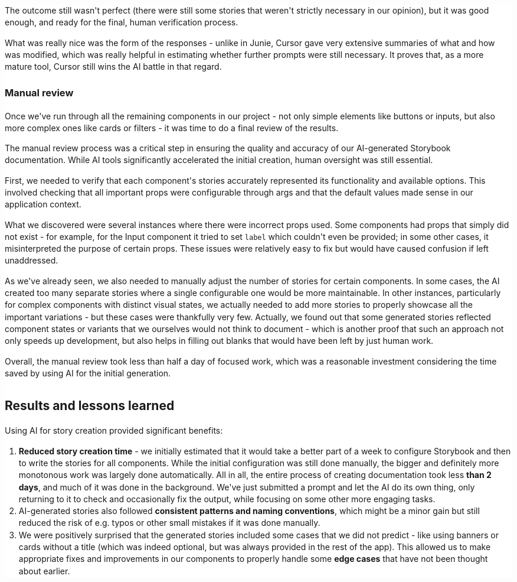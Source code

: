 The outcome still wasn't perfect (there were still some stories that weren't strictly necessary in our opinion), but it was good enough, and ready for the final, human verification process.

What was really nice was the form of the responses - unlike in Junie, Cursor gave very extensive summaries of what and how was modified, which was really helpful in estimating whether further prompts were still necessary. It proves that, as a more mature tool, Cursor still wins the AI battle in that regard.

### Manual review

Once we've run through all the remaining components in our project - not only simple elements like buttons or inputs, but also more complex ones like cards or filters - it was time to do a final review of the results.

The manual review process was a critical step in ensuring the quality and accuracy of our AI-generated Storybook documentation. While AI tools significantly accelerated the initial creation, human oversight was still essential.

First, we needed to verify that each component's stories accurately represented its functionality and available options. This involved checking that all important props were configurable through args and that the default values made sense in our application context.

What we discovered were several instances where there were incorrect props used. Some components had props that simply did not exist - for example, for the Input component it tried to set `label` which couldn't even be provided; in some other cases, it misinterpreted the purpose of certain props. These issues were relatively easy to fix but would have caused confusion if left unaddressed.

As we've already seen, we also needed to manually adjust the number of stories for certain components. In some cases, the AI created too many separate stories where a single configurable one would be more maintainable. In other instances, particularly for complex components with distinct visual states, we actually needed to add more stories to properly showcase all the important variations - but these cases were thankfully very few. Actually, we found out that some generated stories reflected component states or variants that we ourselves would not think to document - which is another proof that such an approach not only speeds up development, but also helps in filling out blanks that would have been left by just human work.

Overall, the manual review took less than half a day of focused work, which was a reasonable investment considering the time saved by using AI for the initial generation.

## Results and lessons learned

Using AI for story creation provided significant benefits:

1. **Reduced story creation time** - we initially estimated that it would take a better part of a week to configure Storybook and then to write the stories for all components. While the initial configuration was still done manually, the bigger and definitely more monotonous work was largely done automatically. All in all, the entire process of creating documentation took less **than 2 days**, and much of it was done in the background. We've just submitted a prompt and let the AI do its own thing, only returning to it to check and occasionally fix the output, while focusing on some other more engaging tasks.
2. AI-generated stories also followed **consistent patterns and naming conventions**, which might be a minor gain but still reduced the risk of e.g. typos or other small mistakes if it was done manually.
3. We were positively surprised that the generated stories included some cases that we did not predict - like using banners or cards without a title (which was indeed optional, but was always provided in the rest of the app). This allowed us to make appropriate fixes and improvements in our components to properly handle some **edge cases** that have not been thought about earlier.
